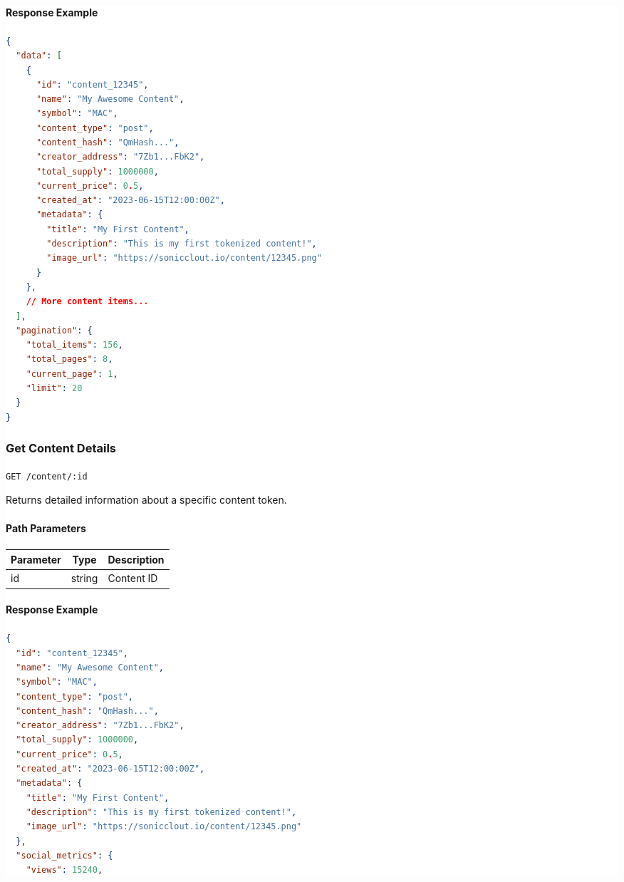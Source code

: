 #### Response Example

```json
{
  "data": [
    {
      "id": "content_12345",
      "name": "My Awesome Content",
      "symbol": "MAC",
      "content_type": "post",
      "content_hash": "QmHash...",
      "creator_address": "7Zb1...FbK2",
      "total_supply": 1000000,
      "current_price": 0.5,
      "created_at": "2023-06-15T12:00:00Z",
      "metadata": {
        "title": "My First Content",
        "description": "This is my first tokenized content!",
        "image_url": "https://sonicclout.io/content/12345.png"
      }
    },
    // More content items...
  ],
  "pagination": {
    "total_items": 156,
    "total_pages": 8,
    "current_page": 1,
    "limit": 20
  }
}
```

### Get Content Details

```
GET /content/:id
```

Returns detailed information about a specific content token.

#### Path Parameters

| Parameter | Type   | Description             |
|-----------|--------|-------------------------|
| id        | string | Content ID              |

#### Response Example

```json
{
  "id": "content_12345",
  "name": "My Awesome Content",
  "symbol": "MAC",
  "content_type": "post",
  "content_hash": "QmHash...",
  "creator_address": "7Zb1...FbK2",
  "total_supply": 1000000,
  "current_price": 0.5,
  "created_at": "2023-06-15T12:00:00Z",
  "metadata": {
    "title": "My First Content",
    "description": "This is my first tokenized content!",
    "image_url": "https://sonicclout.io/content/12345.png"
  },
  "social_metrics": {
    "views": 15240,
```